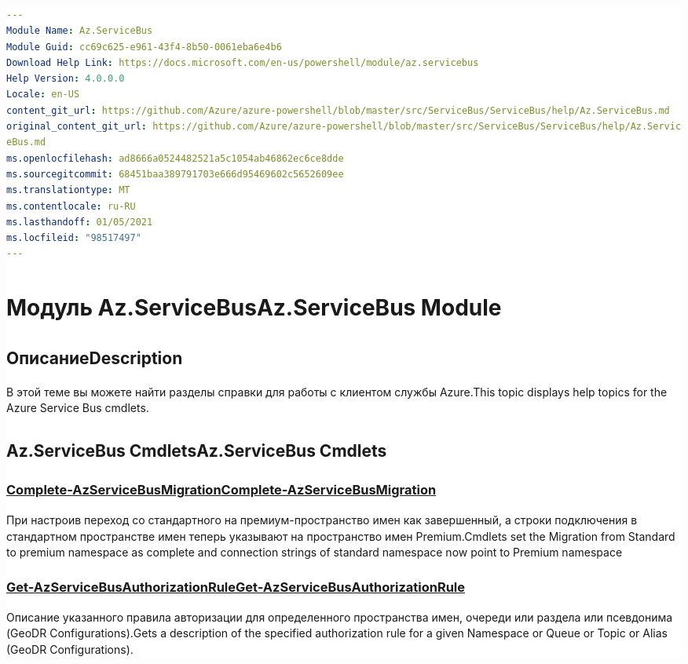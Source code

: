 ```yaml
---
Module Name: Az.ServiceBus
Module Guid: cc69c625-e961-43f4-8b50-0061eba6e4b6
Download Help Link: https://docs.microsoft.com/en-us/powershell/module/az.servicebus
Help Version: 4.0.0.0
Locale: en-US
content_git_url: https://github.com/Azure/azure-powershell/blob/master/src/ServiceBus/ServiceBus/help/Az.ServiceBus.md
original_content_git_url: https://github.com/Azure/azure-powershell/blob/master/src/ServiceBus/ServiceBus/help/Az.ServiceBus.md
ms.openlocfilehash: ad8666a0524482521a5c1054ab46862ec6ce8dde
ms.sourcegitcommit: 68451baa389791703e666d95469602c5652609ee
ms.translationtype: MT
ms.contentlocale: ru-RU
ms.lasthandoff: 01/05/2021
ms.locfileid: "98517497"
---
```

# <span data-ttu-id="06e3a-101">Модуль Az.ServiceBus</span><span class="sxs-lookup"><span data-stu-id="06e3a-101">Az.ServiceBus Module</span></span>
## <span data-ttu-id="06e3a-102">Описание</span><span class="sxs-lookup"><span data-stu-id="06e3a-102">Description</span></span>
<span data-ttu-id="06e3a-103">В этой теме вы можете найти разделы справки для работы с клиентом службы Azure.</span><span class="sxs-lookup"><span data-stu-id="06e3a-103">This topic displays help topics for the Azure Service Bus cmdlets.</span></span>

## <span data-ttu-id="06e3a-104">Az.ServiceBus Cmdlets</span><span class="sxs-lookup"><span data-stu-id="06e3a-104">Az.ServiceBus Cmdlets</span></span>
### [<span data-ttu-id="06e3a-105">Complete-AzServiceBusMigration</span><span class="sxs-lookup"><span data-stu-id="06e3a-105">Complete-AzServiceBusMigration</span></span>](Complete-AzServiceBusMigration.md)
<span data-ttu-id="06e3a-106">При настроив переход со стандартного на премиум-пространство имен как завершенный, а строки подключения в стандартном пространстве имен теперь указывают на пространство имен Premium.</span><span class="sxs-lookup"><span data-stu-id="06e3a-106">Cmdlets set the Migration from Standard to premium namespace as complete and connection strings of standard namespace now point to Premium namespace</span></span>

### [<span data-ttu-id="06e3a-107">Get-AzServiceBusAuthorizationRule</span><span class="sxs-lookup"><span data-stu-id="06e3a-107">Get-AzServiceBusAuthorizationRule</span></span>](Get-AzServiceBusAuthorizationRule.md)
<span data-ttu-id="06e3a-108">Описание указанного правила авторизации для определенного пространства имен, очереди или раздела или псевдонима (GeoDR Configurations).</span><span class="sxs-lookup"><span data-stu-id="06e3a-108">Gets a description of the specified authorization rule for a given Namespace or Queue or Topic or Alias (GeoDR Configurations).</span></span> 
